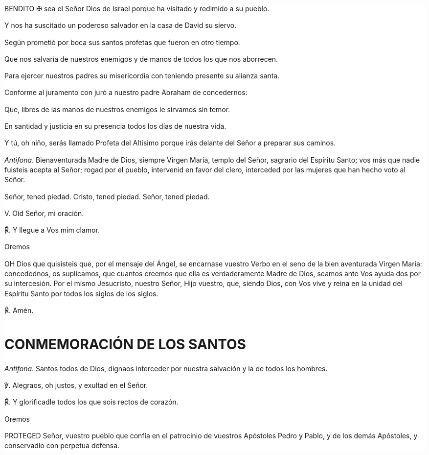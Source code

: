 BENDITO ✠ sea el Señor Dios de Israel porque ha visitado y redimido a su
pueblo.

Y nos ha suscitado un poderoso salvador en la casa de David su siervo.

Según prometió por boca sus santos profetas que fueron en otro tiempo.

Que nos salvaría de nuestros enemigos y de manos de todos los que nos
aborrecen.

Para ejercer nuestros padres su misericordia con teniendo presente su
alianza santa.

Conforme al juramento con juró a nuestro padre Abraham de concedernos:

Que, libres de las manos de nuestros enemigos le sirvamos sin temor.

En santidad y justicia en su presencia todos los días de nuestra vida.

Y tú, oh niño, serás llamado Profeta del Altísimo porque irás delante
del Señor a preparar sus caminos.

*Antifona*. Bienaventurada Madre de Dios, siempre Virgen María, templo
del Señor, sagrario del Espíritu Santo; vos más que nadie fuisteis
acepta al Señor; rogad por el pueblo, intervenid en favor del clero,
interceded por las mujeres que han hecho voto al Señor.

Señor, tened piedad. Cristo, tened piedad. Señor, tened piedad.

V. Oíd Señor, mi oración.

℟. Y llegue a Vos mim clamor.

Oremos

OH Dios que quisisteis que, por el mensaje del Ángel, se encarnase
vuestro Verbo en el seno de la bien aventurada Virgen Maria:
concedednos, os suplicamos, que cuantos creemos que ella es
verdaderamente Madre de Dios, seamos ante Vos ayuda dos por su
intercesión. Por el mismo Jesucristo, nuestro Señor, Hijo vuestro, que,
siendo Dios, con Vos vive y reina en la unidad del Espíritu Santo por
todos los siglos de los siglos.

℟. Amén.

# CONMEMORACIÓN DE LOS SANTOS

*Antifona*. Santos todos de Dios, dignaos interceder por nuestra
salvación y la de todos los hombres.

℣. Alegraos, oh justos, y exultad en el Señor.

℟. Y glorificadle todos los que sois rectos de corazón.

Oremos

PROTEGED Señor, vuestro pueblo que confía en el patrocinio de vuestros
Apóstoles Pedro y Pablo, y de los demás Apóstoles, y conservadlo con
perpetua defensa.
